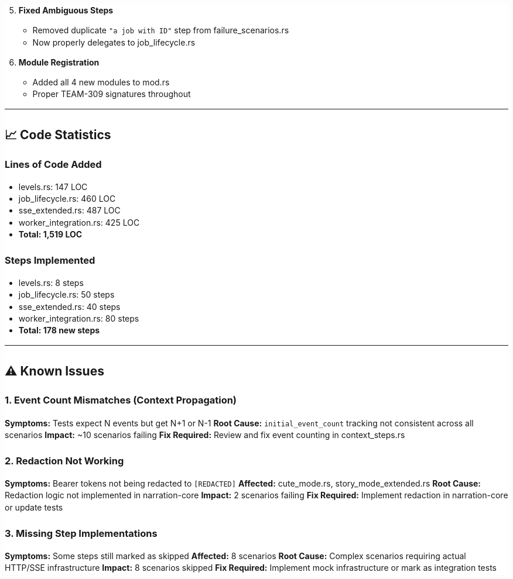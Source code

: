 5. **Fixed Ambiguous Steps**
   - Removed duplicate `"a job with ID"` step from failure_scenarios.rs
   - Now properly delegates to job_lifecycle.rs

6. **Module Registration**
   - Added all 4 new modules to mod.rs
   - Proper TEAM-309 signatures throughout

---

## 📈 Code Statistics

### Lines of Code Added
- levels.rs: 147 LOC
- job_lifecycle.rs: 460 LOC
- sse_extended.rs: 487 LOC
- worker_integration.rs: 425 LOC
- **Total: 1,519 LOC**

### Steps Implemented
- levels.rs: 8 steps
- job_lifecycle.rs: 50 steps
- sse_extended.rs: 40 steps
- worker_integration.rs: 80 steps
- **Total: 178 new steps**

---

## ⚠️ Known Issues

### 1. Event Count Mismatches (Context Propagation)
**Symptoms:** Tests expect N events but get N+1 or N-1
**Root Cause:** `initial_event_count` tracking not consistent across all scenarios
**Impact:** ~10 scenarios failing
**Fix Required:** Review and fix event counting in context_steps.rs

### 2. Redaction Not Working
**Symptoms:** Bearer tokens not being redacted to `[REDACTED]`
**Affected:** cute_mode.rs, story_mode_extended.rs
**Root Cause:** Redaction logic not implemented in narration-core
**Impact:** 2 scenarios failing
**Fix Required:** Implement redaction in narration-core or update tests

### 3. Missing Step Implementations
**Symptoms:** Some steps still marked as skipped
**Affected:** 8 scenarios
**Root Cause:** Complex scenarios requiring actual HTTP/SSE infrastructure
**Impact:** 8 scenarios skipped
**Fix Required:** Implement mock infrastructure or mark as integration tests
